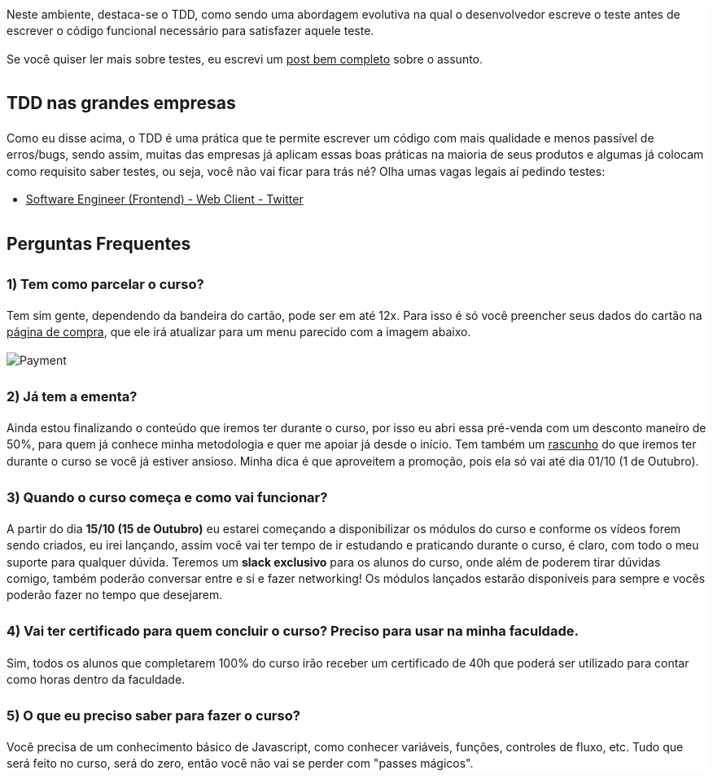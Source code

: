 Neste ambiente, destaca-se o TDD, como sendo uma abordagem evolutiva na qual o desenvolvedor escreve o teste antes de escrever o código funcional necessário para satisfazer aquele teste.

Se você quiser ler mais sobre testes, eu escrevi um [post bem completo](https://willianjusten.com.br/entendendo-testes-de-software/) sobre o assunto.

<h2 id="tdd-empresas">TDD nas grandes empresas</h2>

Como eu disse acima, o TDD é uma prática que te permite escrever um código com mais qualidade e menos passível de erros/bugs, sendo assim, muitas das empresas já aplicam essas boas práticas na maioria de seus produtos e algumas já colocam como requisito saber testes, ou seja, você não vai ficar para trás né? Olha umas vagas legais aí pedindo testes:

- [Software Engineer (Frontend) - Web Client - Twitter](https://careers.twitter.com/en/work-for-twitter/software-engineer-frontend-web-client.html)

<h2 id="faq">Perguntas Frequentes</h2>

### 1) Tem como parcelar o curso?

Tem sim gente, dependendo da bandeira do cartão, pode ser em até 12x. Para isso é só você preencher seus dados do cartão na [página de compra](https://www.eventick.com.br/javascript-com-tdd-na-pratica), que ele irá atualizar para um menu parecido com a imagem abaixo.

![Payment](/assets/img/curso-tdd/payment.png)

### 2) Já tem a ementa? 

Ainda estou finalizando o conteúdo que iremos ter durante o curso, por isso eu abri essa pré-venda com um desconto maneiro de 50%, para quem já conhece minha metodologia e quer me apoiar já desde o início. Tem também um [rascunho](https://www.facebook.com/willian.justen.cursos/photos/a.808763882559204.1073741828.787922347976691/841024392666486/?type=3&theater) do que iremos ter durante o curso se você já estiver ansioso. Minha dica é que aproveitem a promoção, pois ela só vai até dia 01/10 (1 de Outubro).

### 3) Quando o curso começa e como vai funcionar?

A partir do dia **15/10 (15 de Outubro)** eu estarei começando a disponibilizar os módulos do curso e conforme os vídeos forem sendo criados, eu irei lançando, assim você vai ter tempo de ir estudando e praticando durante o curso, é claro, com todo o meu suporte para qualquer dúvida. Teremos um **slack exclusivo** para os alunos do curso, onde além de poderem tirar dúvidas comigo, também poderão conversar entre e si e fazer networking! Os módulos lançados estarão disponíveis para sempre e vocês poderão fazer no tempo que desejarem.

### 4) Vai ter certificado para quem concluir o curso? Preciso para usar na minha faculdade.

Sim, todos os alunos que completarem 100% do curso irão receber um certificado de 40h que poderá ser utilizado para contar como horas dentro da faculdade.

### 5) O que eu preciso saber para fazer o curso?

Você precisa de um conhecimento básico de Javascript, como conhecer variáveis, funções, controles de fluxo, etc. Tudo que será feito no curso, será do zero, então você não vai se perder com "passes mágicos".
